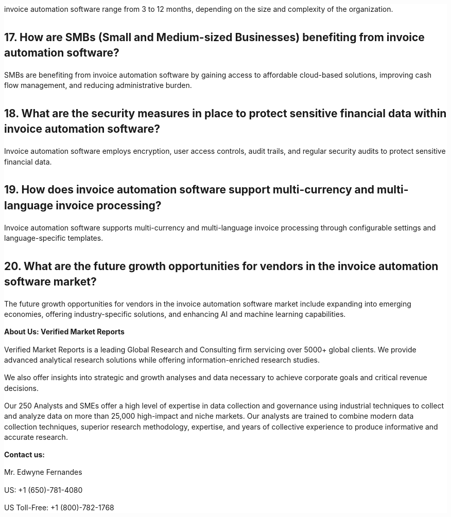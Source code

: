 invoice automation software range from 3 to 12 months, depending on the size and complexity of the organization.</p><h2>17. How are SMBs (Small and Medium-sized Businesses) benefiting from invoice automation software?</h2><p>SMBs are benefiting from invoice automation software by gaining access to affordable cloud-based solutions, improving cash flow management, and reducing administrative burden.</p><h2>18. What are the security measures in place to protect sensitive financial data within invoice automation software?</h2><p>Invoice automation software employs encryption, user access controls, audit trails, and regular security audits to protect sensitive financial data.</p><h2>19. How does invoice automation software support multi-currency and multi-language invoice processing?</h2><p>Invoice automation software supports multi-currency and multi-language invoice processing through configurable settings and language-specific templates.</p><h2>20. What are the future growth opportunities for vendors in the invoice automation software market?</h2><p>The future growth opportunities for vendors in the invoice automation software market include expanding into emerging economies, offering industry-specific solutions, and enhancing AI and machine learning capabilities.</p></body></html></h3><p id="" class=""><strong>About Us: Verified Market Reports</strong></p><p id="" class="">Verified Market Reports is a leading Global Research and Consulting firm servicing over 5000+ global clients. We provide advanced analytical research solutions while offering information-enriched research studies.</p><p id="" class="">We also offer insights into strategic and growth analyses and data necessary to achieve corporate goals and critical revenue decisions.</p><p id="" class="">Our 250 Analysts and SMEs offer a high level of expertise in data collection and governance using industrial techniques to collect and analyze data on more than 25,000 high-impact and niche markets. Our analysts are trained to combine modern data collection techniques, superior research methodology, expertise, and years of collective experience to produce informative and accurate research.</p><p id="" class=""><strong>Contact us:</strong></p><p id="" class="">Mr. Edwyne Fernandes</p><p id="" class="">US: +1 (650)-781-4080</p><p id="" class="">US Toll-Free: +1 (800)-782-1768</p>
